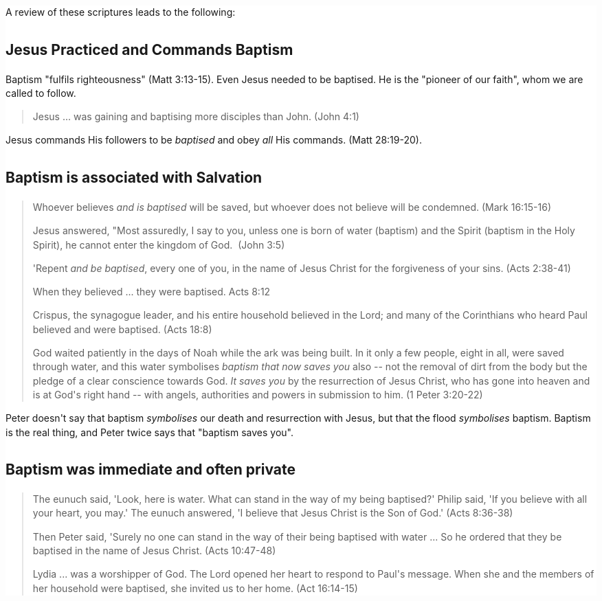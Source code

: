 A review of these scriptures leads to the following:

## Jesus Practiced and Commands Baptism

Baptism "fulfils righteousness" (Matt 3:13-15). Even Jesus needed to be
baptised. He is the "pioneer of our faith", whom we are called to
follow.

> Jesus ... was gaining and baptising more disciples than John. (John
> 4:1)

Jesus commands His followers to be *baptised* and obey *all* His
commands. (Matt 28:19-20).

## Baptism is associated with Salvation

> Whoever believes *and is baptised* will be saved, but whoever does not
> believe will be condemned. (Mark 16:15-16)
>
> Jesus answered, "Most assuredly, I say to you, unless one is born of
> water (baptism) and the Spirit (baptism in the Holy Spirit), he cannot
> enter the kingdom of God.  (John 3:5)
>
> 'Repent *and be baptised*, every one of you, in the name of Jesus
> Christ for the forgiveness of your sins. (Acts 2:38-41)
>
> When they believed \... they were baptised. Acts 8:12
>
> Crispus, the synagogue leader, and his entire household believed in
> the Lord; and many of the Corinthians who heard Paul believed and were
> baptised. (Acts 18:8)
>
> God waited patiently in the days of Noah while the ark was being
> built. In it only a few people, eight in all, were saved through
> water, and this water symbolises *baptism that now saves you* also --
> not the removal of dirt from the body but the pledge of a clear
> conscience towards God. *It saves you* by the resurrection of Jesus
> Christ, who has gone into heaven and is at God's right hand -- with
> angels, authorities and powers in submission to him. (1 Peter 3:20-22)

Peter doesn't say that baptism *symbolises* our death and resurrection
with Jesus, but that the flood *symbolises* baptism. Baptism is the real
thing, and Peter twice says that "baptism saves you".

## Baptism was immediate and often private

> The eunuch said, 'Look, here is water. What can stand in the way of my
> being baptised?' Philip said, 'If you believe with all your heart, you
> may.' The eunuch answered, 'I believe that Jesus Christ is the Son of
> God.' (Acts 8:36-38)
>
> Then Peter said, 'Surely no one can stand in the way of their being
> baptised with water ... So he ordered that they be baptised in the
> name of Jesus Christ. (Acts 10:47-48)
>
> Lydia ... was a worshipper of God. The Lord opened her heart to
> respond to Paul's message. When she and the members of her household
> were baptised, she invited us to her home. (Act 16:14-15)
